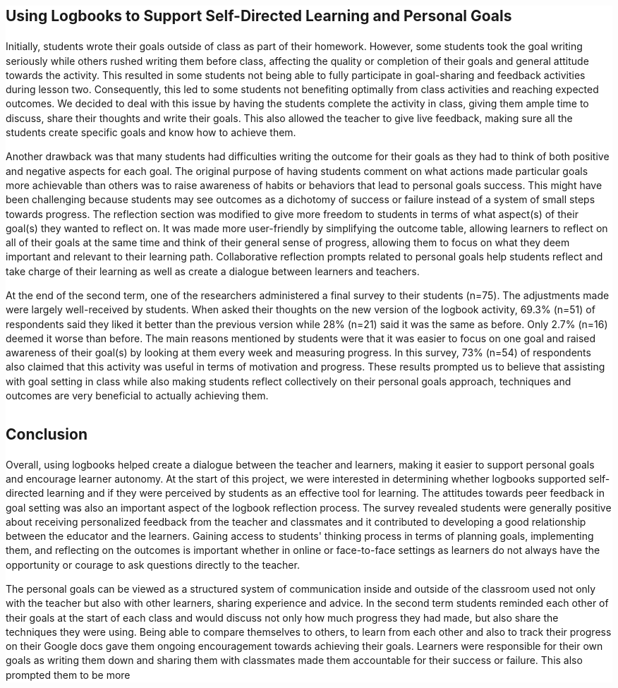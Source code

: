 ## Using Logbooks to Support Self-Directed Learning and Personal Goals

Initially, students wrote their goals outside of class as part of their homework. However, some students took the goal writing seriously while others rushed writing them before class, affecting the quality or completion of their goals and general attitude towards the activity. This resulted in some students not being able to fully participate in goal-sharing and feedback activities during lesson two. Consequently, this led to some students not benefiting optimally from class activities and reaching expected outcomes. We decided to deal with this issue by having the students complete the activity in class, giving them ample time to discuss, share their thoughts and write their goals. This also allowed the teacher to give live feedback, making sure all the students create specific goals and know how to achieve them.

Another drawback was that many students had difficulties writing the outcome for their goals as they had to think of both positive and negative aspects for each goal. The original purpose of having students comment on what actions made particular goals more achievable than others was to raise awareness of habits or behaviors that lead to personal goals success. This might have been challenging because students may see outcomes as a dichotomy of success or failure instead of a system of small steps towards progress. The reflection section was modified to give more freedom to students in terms of what aspect(s) of their goal(s) they wanted to reflect on. It was made more user-friendly by simplifying the outcome table, allowing learners to reflect on all of their goals at the same time and think of their general sense of progress, allowing them to focus on what they deem important and relevant to their learning path. Collaborative reflection prompts related to personal goals help students reflect and take charge of their learning as well as create a dialogue between learners and teachers.

At the end of the second term, one of the researchers administered a final survey to their students (n=75). The adjustments made were largely well-received by students. When asked their thoughts on the new version of the logbook activity, 69.3% (n=51) of respondents said they liked it better than the previous version while 28% (n=21) said it was the same as before. Only 2.7% (n=16) deemed it worse than before. The main reasons mentioned by students were that it was easier to focus on one goal and raised awareness of their goal(s) by looking at them every week and measuring progress. In this survey, 73% (n=54) of respondents also claimed that this activity was useful in terms of motivation and progress. These results prompted us to believe that assisting with goal setting in class while also making students reflect collectively on their personal goals approach, techniques and outcomes are very beneficial to actually achieving them.

## Conclusion

Overall, using logbooks helped create a dialogue between the teacher and learners, making it easier to support personal goals and encourage learner autonomy. At the start of this project, we were interested in determining whether logbooks supported self-directed learning and if they were perceived by students as an effective tool for learning. The attitudes towards peer feedback in goal setting was also an important aspect of the logbook reflection process. The survey revealed students were generally positive about receiving personalized feedback from the teacher and classmates and it contributed to developing a good relationship between the educator and the learners. Gaining access to students' thinking process in terms of planning goals, implementing them, and reflecting on the outcomes is important whether in online or face-to-face settings as learners do not always have the opportunity or courage to ask questions directly to the teacher.

The personal goals can be viewed as a structured system of communication inside and outside of the classroom used not only with the teacher but also with other learners, sharing experience and advice. In the second term students reminded each other of their goals at the start of each class and would discuss not only how much progress they had made, but also share the techniques they were using. Being able to compare themselves to others, to learn from each other and also to track their progress on their Google docs gave them ongoing encouragement towards achieving their goals. Learners were responsible for their own goals as writing them down and sharing them with classmates made them accountable for their success or failure. This also prompted them to be more
